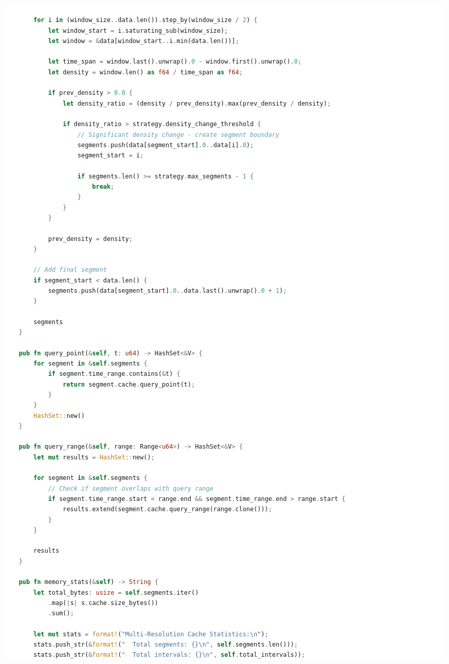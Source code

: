 ```rust

        for i in (window_size..data.len()).step_by(window_size / 2) {
            let window_start = i.saturating_sub(window_size);
            let window = &data[window_start..i.min(data.len())];

            let time_span = window.last().unwrap().0 - window.first().unwrap().0;
            let density = window.len() as f64 / time_span as f64;

            if prev_density > 0.0 {
                let density_ratio = (density / prev_density).max(prev_density / density);

                if density_ratio > strategy.density_change_threshold {
                    // Significant density change - create segment boundary
                    segments.push(data[segment_start].0..data[i].0);
                    segment_start = i;

                    if segments.len() >= strategy.max_segments - 1 {
                        break;
                    }
                }
            }

            prev_density = density;
        }

        // Add final segment
        if segment_start < data.len() {
            segments.push(data[segment_start].0..data.last().unwrap().0 + 1);
        }

        segments
    }

    pub fn query_point(&self, t: u64) -> HashSet<&V> {
        for segment in &self.segments {
            if segment.time_range.contains(&t) {
                return segment.cache.query_point(t);
            }
        }
        HashSet::new()
    }

    pub fn query_range(&self, range: Range<u64>) -> HashSet<&V> {
        let mut results = HashSet::new();

        for segment in &self.segments {
            // Check if segment overlaps with query range
            if segment.time_range.start < range.end && segment.time_range.end > range.start {
                results.extend(segment.cache.query_range(range.clone()));
            }
        }

        results
    }

    pub fn memory_stats(&self) -> String {
        let total_bytes: usize = self.segments.iter()
            .map(|s| s.cache.size_bytes())
            .sum();

        let mut stats = format!("Multi-Resolution Cache Statistics:\n");
        stats.push_str(&format!("  Total segments: {}\n", self.segments.len()));
        stats.push_str(&format!("  Total intervals: {}\n", self.total_intervals));
```